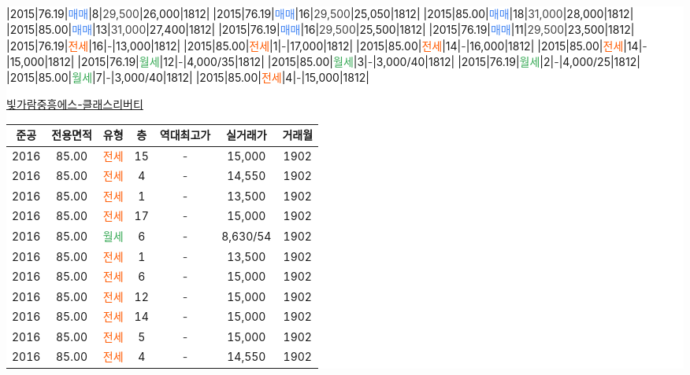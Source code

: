 |2015|76.19|<span style="color:#4285f3">매매</span>|8|<span style="color:#444444">29,500</span>|26,000|1812|
|2015|76.19|<span style="color:#4285f3">매매</span>|16|<span style="color:#444444">29,500</span>|25,050|1812|
|2015|85.00|<span style="color:#4285f3">매매</span>|18|<span style="color:#444444">31,000</span>|28,000|1812|
|2015|85.00|<span style="color:#4285f3">매매</span>|13|<span style="color:#444444">31,000</span>|27,400|1812|
|2015|76.19|<span style="color:#4285f3">매매</span>|16|<span style="color:#444444">29,500</span>|25,500|1812|
|2015|76.19|<span style="color:#4285f3">매매</span>|11|<span style="color:#444444">29,500</span>|23,500|1812|
|2015|76.19|<span style="color:#ff5a00">전세</span>|16|<span style="color:#444444">-</span>|13,000|1812|
|2015|85.00|<span style="color:#ff5a00">전세</span>|1|<span style="color:#444444">-</span>|17,000|1812|
|2015|85.00|<span style="color:#ff5a00">전세</span>|14|<span style="color:#444444">-</span>|16,000|1812|
|2015|85.00|<span style="color:#ff5a00">전세</span>|14|<span style="color:#444444">-</span>|15,000|1812|
|2015|76.19|<span style="color:#34a853">월세</span>|12|<span style="color:#444444">-</span>|4,000/35|1812|
|2015|85.00|<span style="color:#34a853">월세</span>|3|<span style="color:#444444">-</span>|3,000/40|1812|
|2015|76.19|<span style="color:#34a853">월세</span>|2|<span style="color:#444444">-</span>|4,000/25|1812|
|2015|85.00|<span style="color:#34a853">월세</span>|7|<span style="color:#444444">-</span>|3,000/40|1812|
|2015|85.00|<span style="color:#ff5a00">전세</span>|4|<span style="color:#444444">-</span>|15,000|1812|


<script async src="//pagead2.googlesyndication.com/pagead/js/adsbygoogle.js"></script>

<ins class="adsbygoogle"
     style="display:block"
     data-ad-client="ca-pub-2446590836940007"
     data-ad-slot="1659523306"
     data-ad-format="auto"
     data-full-width-responsive="true"></ins>
<script>
(adsbygoogle = window.adsbygoogle || []).push({});
</script>


[빛가람중흥에스-클래스리버티](https://search.naver.com/search.naver?query=%EC%A0%84%EB%9D%BC%EB%82%A8%EB%8F%84+%EB%82%98%EC%A3%BC%EC%8B%9C+%EB%B9%9B%EA%B0%80%EB%9E%8C%EB%8F%99+%EB%B9%9B%EA%B0%80%EB%9E%8C%EC%A4%91%ED%9D%A5%EC%97%90%EC%8A%A4-%ED%81%B4%EB%9E%98%EC%8A%A4%EB%A6%AC%EB%B2%84%ED%8B%B0)

|준공|전용면적|유형|층|역대최고가|실거래가|거래월|
|:---:|:---:|:---:|:---:|:---:|:---:|:---:|
|2016|85.00|<span style="color:#ff5a00">전세</span>|15|<span style="color:#444444">-</span>|15,000|1902|
|2016|85.00|<span style="color:#ff5a00">전세</span>|4|<span style="color:#444444">-</span>|14,550|1902|
|2016|85.00|<span style="color:#ff5a00">전세</span>|1|<span style="color:#444444">-</span>|13,500|1902|
|2016|85.00|<span style="color:#ff5a00">전세</span>|17|<span style="color:#444444">-</span>|15,000|1902|
|2016|85.00|<span style="color:#34a853">월세</span>|6|<span style="color:#444444">-</span>|8,630/54|1902|
|2016|85.00|<span style="color:#ff5a00">전세</span>|1|<span style="color:#444444">-</span>|13,500|1902|
|2016|85.00|<span style="color:#ff5a00">전세</span>|6|<span style="color:#444444">-</span>|15,000|1902|
|2016|85.00|<span style="color:#ff5a00">전세</span>|12|<span style="color:#444444">-</span>|15,000|1902|
|2016|85.00|<span style="color:#ff5a00">전세</span>|14|<span style="color:#444444">-</span>|15,000|1902|
|2016|85.00|<span style="color:#ff5a00">전세</span>|5|<span style="color:#444444">-</span>|15,000|1902|
|2016|85.00|<span style="color:#ff5a00">전세</span>|4|<span style="color:#444444">-</span>|14,550|1902|